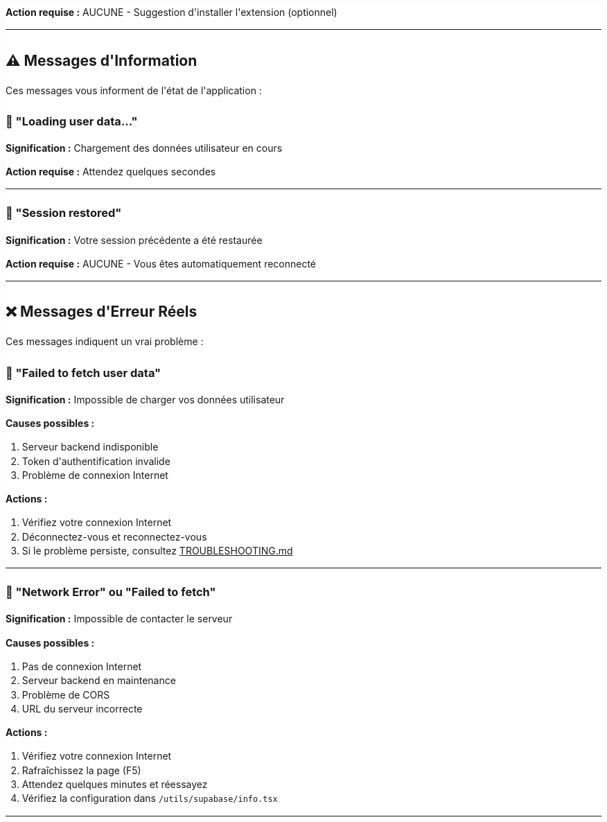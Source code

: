 **Action requise :** AUCUNE - Suggestion d'installer l'extension (optionnel)

---

## ⚠️ Messages d'Information

Ces messages vous informent de l'état de l'application :

### 📘 "Loading user data..."

**Signification :** Chargement des données utilisateur en cours

**Action requise :** Attendez quelques secondes

---

### 📘 "Session restored"

**Signification :** Votre session précédente a été restaurée

**Action requise :** AUCUNE - Vous êtes automatiquement reconnecté

---

## ❌ Messages d'Erreur Réels

Ces messages indiquent un vrai problème :

### 🚨 "Failed to fetch user data"

**Signification :** Impossible de charger vos données utilisateur

**Causes possibles :**
1. Serveur backend indisponible
2. Token d'authentification invalide
3. Problème de connexion Internet

**Actions :**
1. Vérifiez votre connexion Internet
2. Déconnectez-vous et reconnectez-vous
3. Si le problème persiste, consultez [TROUBLESHOOTING.md](TROUBLESHOOTING.md)

---

### 🚨 "Network Error" ou "Failed to fetch"

**Signification :** Impossible de contacter le serveur

**Causes possibles :**
1. Pas de connexion Internet
2. Serveur backend en maintenance
3. Problème de CORS
4. URL du serveur incorrecte

**Actions :**
1. Vérifiez votre connexion Internet
2. Rafraîchissez la page (F5)
3. Attendez quelques minutes et réessayez
4. Vérifiez la configuration dans `/utils/supabase/info.tsx`

---